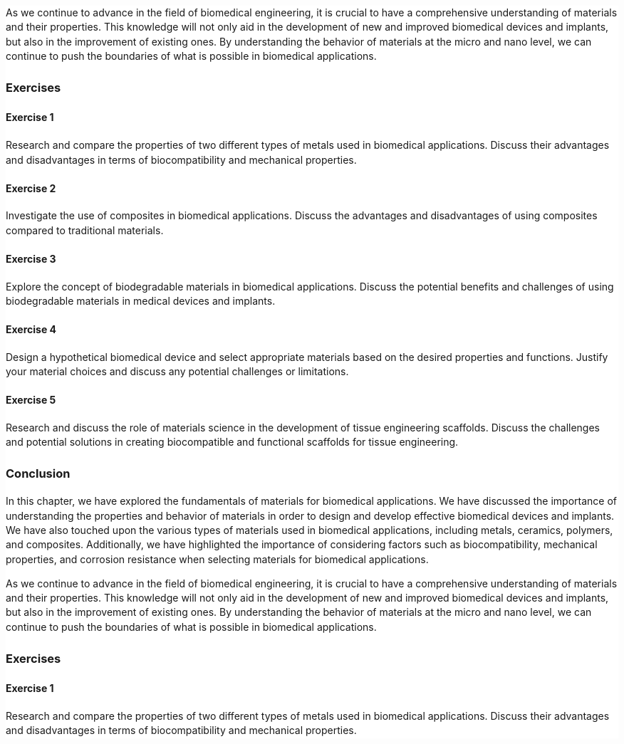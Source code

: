 As we continue to advance in the field of biomedical engineering, it is crucial to have a comprehensive understanding of materials and their properties. This knowledge will not only aid in the development of new and improved biomedical devices and implants, but also in the improvement of existing ones. By understanding the behavior of materials at the micro and nano level, we can continue to push the boundaries of what is possible in biomedical applications.

### Exercises
#### Exercise 1
Research and compare the properties of two different types of metals used in biomedical applications. Discuss their advantages and disadvantages in terms of biocompatibility and mechanical properties.

#### Exercise 2
Investigate the use of composites in biomedical applications. Discuss the advantages and disadvantages of using composites compared to traditional materials.

#### Exercise 3
Explore the concept of biodegradable materials in biomedical applications. Discuss the potential benefits and challenges of using biodegradable materials in medical devices and implants.

#### Exercise 4
Design a hypothetical biomedical device and select appropriate materials based on the desired properties and functions. Justify your material choices and discuss any potential challenges or limitations.

#### Exercise 5
Research and discuss the role of materials science in the development of tissue engineering scaffolds. Discuss the challenges and potential solutions in creating biocompatible and functional scaffolds for tissue engineering.


### Conclusion
In this chapter, we have explored the fundamentals of materials for biomedical applications. We have discussed the importance of understanding the properties and behavior of materials in order to design and develop effective biomedical devices and implants. We have also touched upon the various types of materials used in biomedical applications, including metals, ceramics, polymers, and composites. Additionally, we have highlighted the importance of considering factors such as biocompatibility, mechanical properties, and corrosion resistance when selecting materials for biomedical applications.

As we continue to advance in the field of biomedical engineering, it is crucial to have a comprehensive understanding of materials and their properties. This knowledge will not only aid in the development of new and improved biomedical devices and implants, but also in the improvement of existing ones. By understanding the behavior of materials at the micro and nano level, we can continue to push the boundaries of what is possible in biomedical applications.

### Exercises
#### Exercise 1
Research and compare the properties of two different types of metals used in biomedical applications. Discuss their advantages and disadvantages in terms of biocompatibility and mechanical properties.
